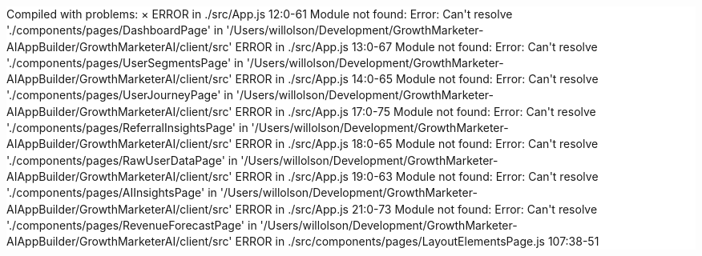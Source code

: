 Compiled with problems:
×
ERROR in ./src/App.js 12:0-61
Module not found: Error: Can't resolve './components/pages/DashboardPage' in '/Users/willolson/Development/GrowthMarketer-AIAppBuilder/GrowthMarketerAI/client/src'
ERROR in ./src/App.js 13:0-67
Module not found: Error: Can't resolve './components/pages/UserSegmentsPage' in '/Users/willolson/Development/GrowthMarketer-AIAppBuilder/GrowthMarketerAI/client/src'
ERROR in ./src/App.js 14:0-65
Module not found: Error: Can't resolve './components/pages/UserJourneyPage' in '/Users/willolson/Development/GrowthMarketer-AIAppBuilder/GrowthMarketerAI/client/src'
ERROR in ./src/App.js 17:0-75
Module not found: Error: Can't resolve './components/pages/ReferralInsightsPage' in '/Users/willolson/Development/GrowthMarketer-AIAppBuilder/GrowthMarketerAI/client/src'
ERROR in ./src/App.js 18:0-65
Module not found: Error: Can't resolve './components/pages/RawUserDataPage' in '/Users/willolson/Development/GrowthMarketer-AIAppBuilder/GrowthMarketerAI/client/src'
ERROR in ./src/App.js 19:0-63
Module not found: Error: Can't resolve './components/pages/AIInsightsPage' in '/Users/willolson/Development/GrowthMarketer-AIAppBuilder/GrowthMarketerAI/client/src'
ERROR in ./src/App.js 21:0-73
Module not found: Error: Can't resolve './components/pages/RevenueForecastPage' in '/Users/willolson/Development/GrowthMarketer-AIAppBuilder/GrowthMarketerAI/client/src'
ERROR in ./src/components/pages/LayoutElementsPage.js 107:38-51